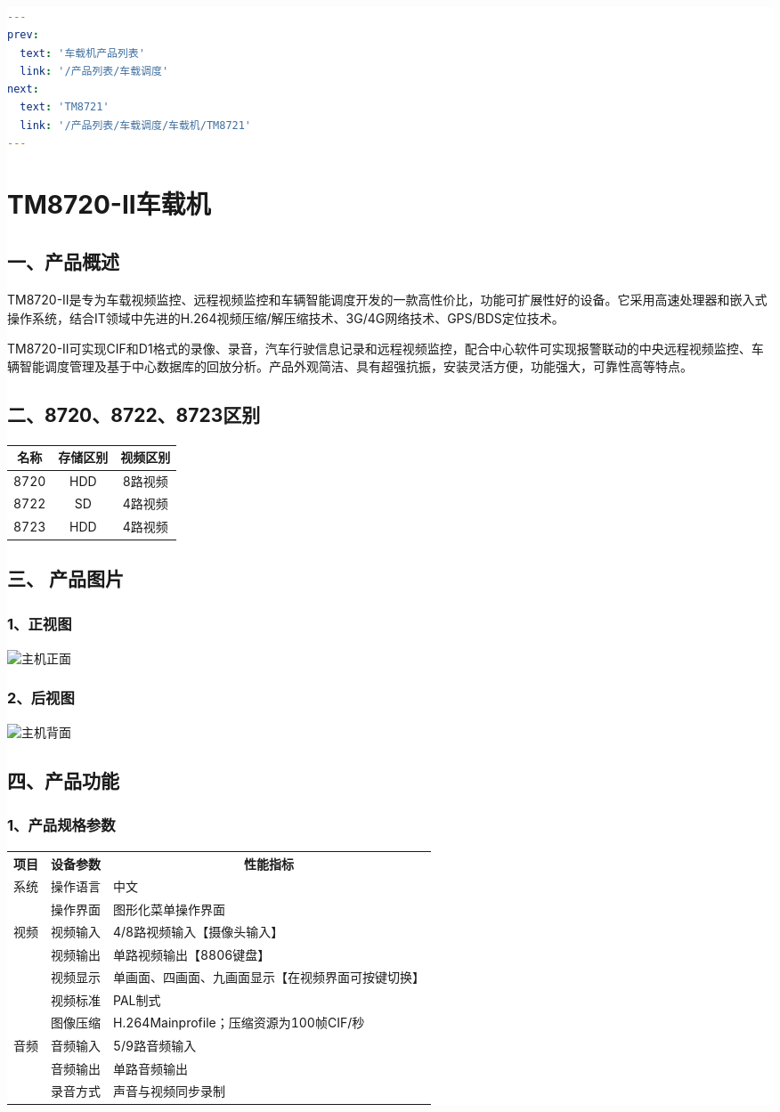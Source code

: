 ```yaml
---
prev:
  text: '车载机产品列表'
  link: '/产品列表/车载调度'
next:
  text: 'TM8721'
  link: '/产品列表/车载调度/车载机/TM8721'
---
```



# TM8720-II车载机

## 一、产品概述

TM8720-II是专为车载视频监控、远程视频监控和车辆智能调度开发的一款高性价比，功能可扩展性好的设备。它采用高速处理器和嵌入式操作系统，结合IT领域中先进的H.264视频压缩/解压缩技术、3G/4G网络技术、GPS/BDS定位技术。

TM8720-II可实现CIF和D1格式的录像、录音，汽车行驶信息记录和远程视频监控，配合中心软件可实现报警联动的中央远程视频监控、车辆智能调度管理及基于中心数据库的回放分析。产品外观简洁、具有超强抗振，安装灵活方便，功能强大，可靠性高等特点。

## 二、8720、8722、8723区别

| 名称 | 存储区别 | 视频区别 | 
| :-: | :-: | :-: | 
| 8720 | HDD | 8路视频 | 
| 8722 | SD | 4路视频 | 
| 8723 | HDD | 4路视频 |

## 三、 产品图片

### 1、正视图

![主机正面](/产品列表/车载调度/车载机/TM8720/主机正面-1.jpg)

### 2、后视图

![主机背面](/产品列表/车载调度/车载机/TM8720/主机背面-2.jpg)

## 四、产品功能

### 1、产品规格参数

<table>
  <tbody>
    <tr><th>项目</th><th>设备参数</th><th>性能指标</th></tr>
    <tr><td colspan="1" rowspan="2">系统</td><td>操作语言</td><td>中文</td></tr>
    <tr><td>操作界面</td><td>图形化菜单操作界面</td></tr>
    <tr><td colspan="1" rowspan="5">视频</td><td>视频输入</td><td>4/8路视频输入【摄像头输入】</td></tr>
    <tr><td>视频输出</td><td>单路视频输出【8806键盘】</td></tr>
    <tr><td>视频显示</td><td>单画面、四画面、九画面显示【在视频界面可按键切换】</td></tr>
    <tr><td>视频标准</td><td>PAL制式</td></tr>
    <tr><td>图像压缩</td><td>H.264Mainprofile；压缩资源为100帧CIF/秒</td></tr>
    <tr><td colspan="1" rowspan="3">音频</td><td>音频输入</td><td>5/9路音频输入</td></tr>
    <tr><td>音频输出</td><td>单路音频输出</td></tr>
    <tr><td>录音方式</td><td>声音与视频同步录制</td></tr>